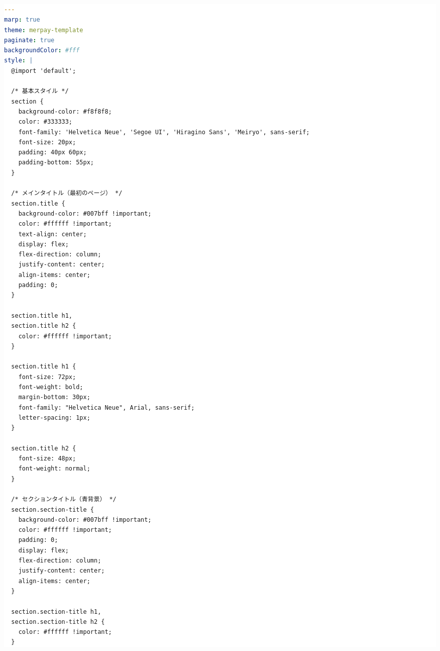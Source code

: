 ```yaml
---
marp: true
theme: merpay-template
paginate: true
backgroundColor: #fff
style: |
  @import 'default';
  
  /* 基本スタイル */
  section {
    background-color: #f8f8f8;
    color: #333333;
    font-family: 'Helvetica Neue', 'Segoe UI', 'Hiragino Sans', 'Meiryo', sans-serif;
    font-size: 20px;
    padding: 40px 60px;
    padding-bottom: 55px;
  }
  
  /* メインタイトル（最初のページ） */
  section.title {
    background-color: #007bff !important;
    color: #ffffff !important;
    text-align: center;
    display: flex;
    flex-direction: column;
    justify-content: center;
    align-items: center;
    padding: 0;
  }
  
  section.title h1,
  section.title h2 {
    color: #ffffff !important;
  }
  
  section.title h1 {
    font-size: 72px;
    font-weight: bold;
    margin-bottom: 30px;
    font-family: "Helvetica Neue", Arial, sans-serif;
    letter-spacing: 1px;
  }
  
  section.title h2 {
    font-size: 48px;
    font-weight: normal;
  }
  
  /* セクションタイトル（青背景） */
  section.section-title {
    background-color: #007bff !important;
    color: #ffffff !important;
    padding: 0;
    display: flex;
    flex-direction: column;
    justify-content: center;
    align-items: center;
  }
  
  section.section-title h1,
  section.section-title h2 {
    color: #ffffff !important;
  }
```
